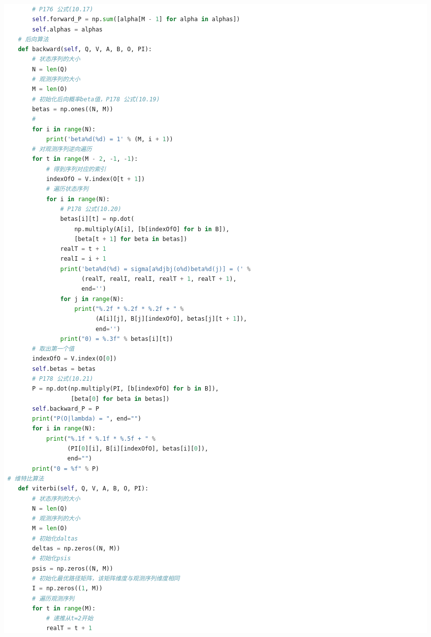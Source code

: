 ```python
        # P176 公式(10.17)
        self.forward_P = np.sum([alpha[M - 1] for alpha in alphas])
        self.alphas = alphas
    # 后向算法
    def backward(self, Q, V, A, B, O, PI):
        # 状态序列的大小
        N = len(Q)
        # 观测序列的大小
        M = len(O)
        # 初始化后向概率beta值，P178 公式(10.19)
        betas = np.ones((N, M))
        #
        for i in range(N):
            print('beta%d(%d) = 1' % (M, i + 1))
        # 对观测序列逆向遍历
        for t in range(M - 2, -1, -1):
            # 得到序列对应的索引
            indexOfO = V.index(O[t + 1])
            # 遍历状态序列
            for i in range(N):
                # P178 公式(10.20)
                betas[i][t] = np.dot(
                    np.multiply(A[i], [b[indexOfO] for b in B]),
                    [beta[t + 1] for beta in betas])
                realT = t + 1
                realI = i + 1
                print('beta%d(%d) = sigma[a%djbj(o%d)beta%d(j)] = (' %
                      (realT, realI, realI, realT + 1, realT + 1),
                      end='')
                for j in range(N):
                    print("%.2f * %.2f * %.2f + " %
                          (A[i][j], B[j][indexOfO], betas[j][t + 1]),
                          end='')
                print("0) = %.3f" % betas[i][t])
        # 取出第一个值
        indexOfO = V.index(O[0])
        self.betas = betas
        # P178 公式(10.21)
        P = np.dot(np.multiply(PI, [b[indexOfO] for b in B]),
                   [beta[0] for beta in betas])
        self.backward_P = P
        print("P(O|lambda) = ", end="")
        for i in range(N):
            print("%.1f * %.1f * %.5f + " %
                  (PI[0][i], B[i][indexOfO], betas[i][0]),
                  end="")
        print("0 = %f" % P)
 # 维特比算法
    def viterbi(self, Q, V, A, B, O, PI):
        # 状态序列的大小
        N = len(Q)
        # 观测序列的大小
        M = len(O)
        # 初始化daltas
        deltas = np.zeros((N, M))
        # 初始化psis
        psis = np.zeros((N, M))
        # 初始化最优路径矩阵，该矩阵维度与观测序列维度相同
        I = np.zeros((1, M))
        # 遍历观测序列
        for t in range(M):
            # 递推从t=2开始
            realT = t + 1
```